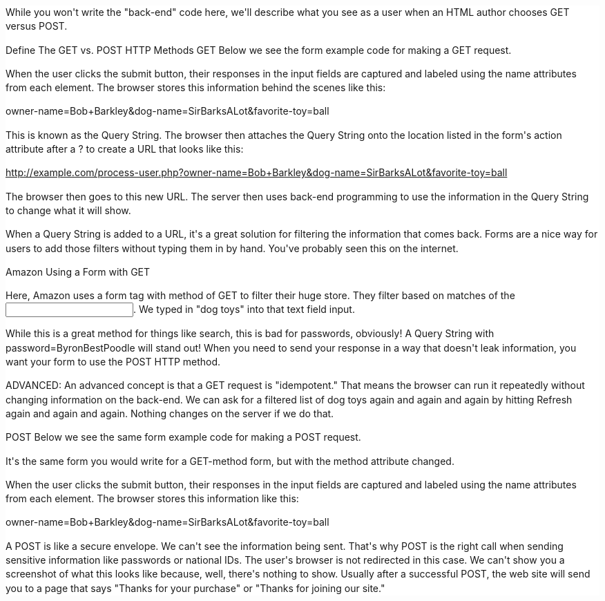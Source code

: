 While you won't write the "back-end" code here, we'll describe what you see as a user when an HTML author chooses GET versus POST.

Define The GET vs. POST HTTP Methods
GET
Below we see the form example code for making a GET request.


  
  
  
  

When the user clicks the submit button, their responses in the input fields are captured and labeled using the name attributes from each element. The browser stores this information behind the scenes like this:

owner-name=Bob+Barkley&dog-name=SirBarksALot&favorite-toy=ball

This is known as the Query String. The browser then attaches the Query String onto the location listed in the form's action attribute after a ? to create a URL that looks like this:

http://example.com/process-user.php?owner-name=Bob+Barkley&dog-name=SirBarksALot&favorite-toy=ball

The browser then goes to this new URL. The server then uses back-end programming to use the information in the Query String to change what it will show.

When a Query String is added to a URL, it's a great solution for filtering the information that comes back. Forms are a nice way for users to add those filters without typing them in by hand. You've probably seen this on the internet.

Amazon Using a Form with GET

Here, Amazon uses a form tag with method of GET to filter their huge store. They filter based on matches of the <input type="text" name="field-keywords">. We typed in "dog toys" into that text field input.

While this is a great method for things like search, this is bad for passwords, obviously! A Query String with password=ByronBestPoodle will stand out! When you need to send your response in a way that doesn't leak information, you want your form to use the POST HTTP method.

ADVANCED: An advanced concept is that a GET request is "idempotent." That means the browser can run it repeatedly without changing information on the back-end. We can ask for a filtered list of dog toys again and again and again by hitting Refresh again and again and again. Nothing changes on the server if we do that.

POST
Below we see the same form example code for making a POST request.


  
  
  
  

It's the same form you would write for a GET-method form, but with the method attribute changed.

When the user clicks the submit button, their responses in the input fields are captured and labeled using the name attributes from each element. The browser stores this information like this:

owner-name=Bob+Barkley&dog-name=SirBarksALot&favorite-toy=ball

A POST is like a secure envelope. We can't see the information being sent. That's why POST is the right call when sending sensitive information like passwords or national IDs. The user's browser is not redirected in this case. We can't show you a screenshot of what this looks like because, well, there's nothing to show. Usually after a successful POST, the web site will send you to a page that says "Thanks for your purchase" or "Thanks for joining our site."
